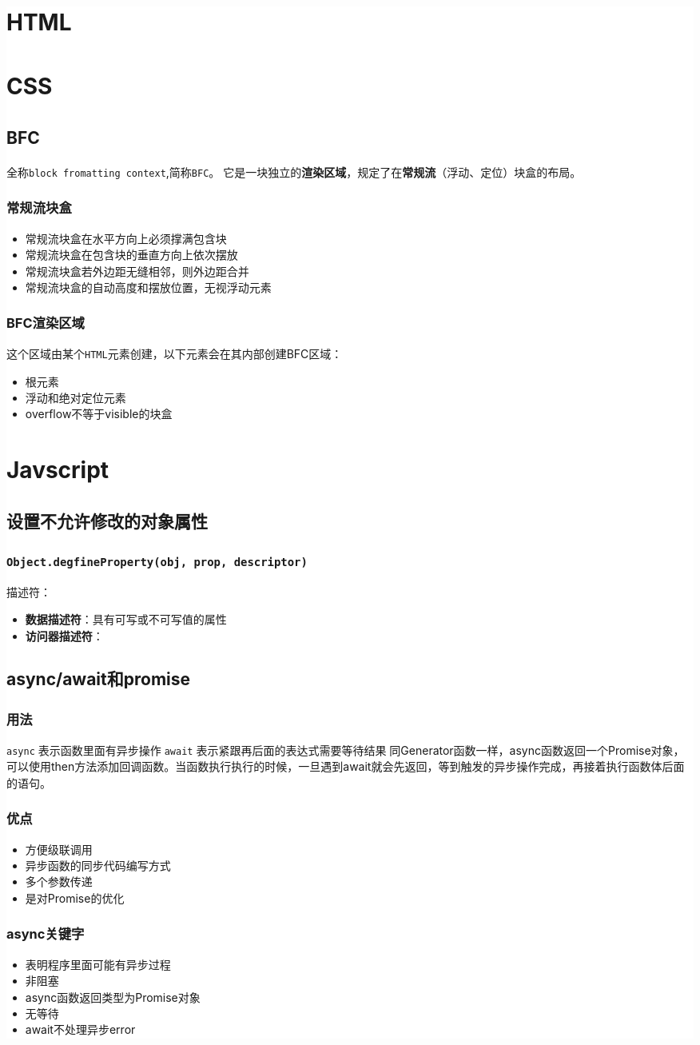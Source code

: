 # HTML
# CSS 
## BFC
全称`block fromatting context`,简称`BFC`。
它是一块独立的**渲染区域**，规定了在**常规流**（浮动、定位）块盒的布局。
### 常规流块盒
- 常规流块盒在水平方向上必须撑满包含块
- 常规流块盒在包含块的垂直方向上依次摆放
- 常规流块盒若外边距无缝相邻，则外边距合并
- 常规流块盒的自动高度和摆放位置，无视浮动元素
### BFC渲染区域
这个区域由某个`HTML`元素创建，以下元素会在其内部创建BFC区域：
- 根元素
- 浮动和绝对定位元素
- overflow不等于visible的块盒
# Javscript

## 设置不允许修改的对象属性
### `Object.degfineProperty(obj, prop, descriptor)`
描述符：
- **数据描述符**：具有可写或不可写值的属性
- **访问器描述符**：

## async/await和promise
### 用法
`async` 表示函数里面有异步操作
`await` 表示紧跟再后面的表达式需要等待结果
同Generator函数一样，async函数返回一个Promise对象，可以使用then方法添加回调函数。当函数执行执行的时候，一旦遇到await就会先返回，等到触发的异步操作完成，再接着执行函数体后面的语句。
### 优点
- 方便级联调用
- 异步函数的同步代码编写方式
- 多个参数传递
- 是对Promise的优化
### async关键字
- 表明程序里面可能有异步过程
- 非阻塞
- async函数返回类型为Promise对象
- 无等待
- await不处理异步error
